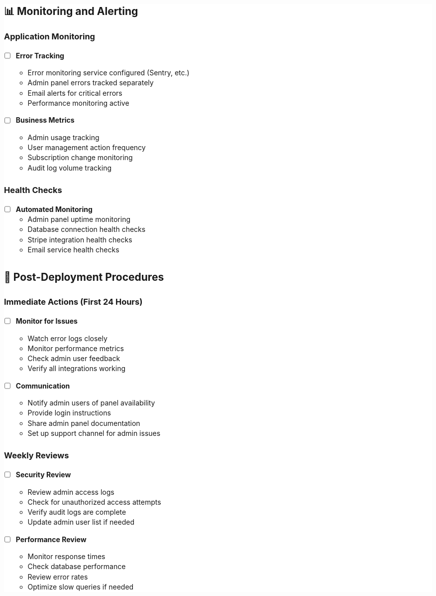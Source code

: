 ## 📊 Monitoring and Alerting

### Application Monitoring
- [ ] **Error Tracking**
  - Error monitoring service configured (Sentry, etc.)
  - Admin panel errors tracked separately
  - Email alerts for critical errors
  - Performance monitoring active

- [ ] **Business Metrics**
  - Admin usage tracking
  - User management action frequency
  - Subscription change monitoring
  - Audit log volume tracking

### Health Checks
- [ ] **Automated Monitoring**
  - Admin panel uptime monitoring
  - Database connection health checks
  - Stripe integration health checks
  - Email service health checks

## 🔄 Post-Deployment Procedures

### Immediate Actions (First 24 Hours)
- [ ] **Monitor for Issues**
  - Watch error logs closely
  - Monitor performance metrics
  - Check admin user feedback
  - Verify all integrations working

- [ ] **Communication**
  - Notify admin users of panel availability
  - Provide login instructions
  - Share admin panel documentation
  - Set up support channel for admin issues

### Weekly Reviews
- [ ] **Security Review**
  - Review admin access logs
  - Check for unauthorized access attempts
  - Verify audit logs are complete
  - Update admin user list if needed

- [ ] **Performance Review**
  - Monitor response times
  - Check database performance
  - Review error rates
  - Optimize slow queries if needed
